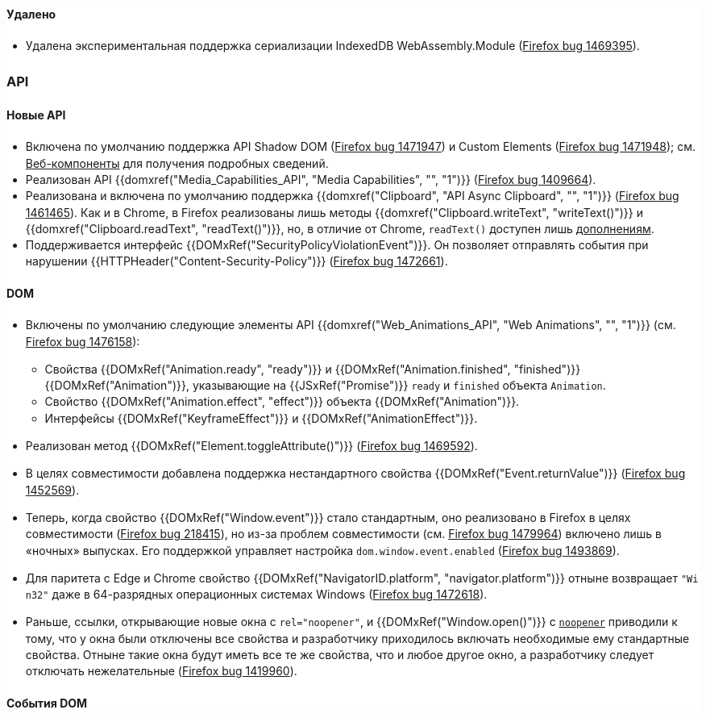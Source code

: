 #### Удалено

- Удалена экспериментальная поддержка сериализации IndexedDB WebAssembly.Module ([Firefox bug 1469395](https://bugzil.la/1469395)).

### API

#### Новые API

- Включена по умолчанию поддержка API Shadow DOM ([Firefox bug 1471947](https://bugzil.la/1471947)) и Custom Elements ([Firefox bug 1471948](https://bugzil.la/1471948)); см. [Веб-компоненты](/ru/docs/Web/API/Web_components) для получения подробных сведений.
- Реализован API {{domxref("Media_Capabilities_API", "Media Capabilities", "", "1")}} ([Firefox bug 1409664](https://bugzil.la/1409664)).
- Реализована и включена по умолчанию поддержка {{domxref("Clipboard", "API Async Clipboard", "", "1")}} ([Firefox bug 1461465](https://bugzil.la/1461465)). Как и в Chrome, в Firefox реализованы лишь методы {{domxref("Clipboard.writeText", "writeText()")}} и {{domxref("Clipboard.readText", "readText()")}}, но, в отличие от Chrome, `readText()` доступен лишь [дополнениям](/ru/docs/Mozilla/Add-ons/WebExtensions).
- Поддерживается интерфейс {{DOMxRef("SecurityPolicyViolationEvent")}}. Он позволяет отправлять события при нарушении {{HTTPHeader("Content-Security-Policy")}} ([Firefox bug 1472661](https://bugzil.la/1472661)).

#### DOM

- Включены по умолчанию следующие элементы API {{domxref("Web_Animations_API", "Web Animations", "", "1")}} (см. [Firefox bug 1476158](https://bugzil.la/1476158)):
  - Свойства {{DOMxRef("Animation.ready", "ready")}} и {{DOMxRef("Animation.finished", "finished")}} {{DOMxRef("Animation")}}, указывающие на {{JSxRef("Promise")}} `ready` и `finished` объекта `Animation`.
  - Свойство {{DOMxRef("Animation.effect", "effect")}} объекта {{DOMxRef("Animation")}}.
  - Интерфейсы {{DOMxRef("KeyframeEffect")}} и {{DOMxRef("AnimationEffect")}}.

- Реализован метод {{DOMxRef("Element.toggleAttribute()")}} ([Firefox bug 1469592](https://bugzil.la/1469592)).
- В целях совместимости добавлена поддержка нестандартного свойства {{DOMxRef("Event.returnValue")}} ([Firefox bug 1452569](https://bugzil.la/1452569)).
- Теперь, когда свойство {{DOMxRef("Window.event")}} стало стандартным, оно реализовано в Firefox в целях совместимости ([Firefox bug 218415](https://bugzil.la/218415)), но из-за проблем совместимости (см. [Firefox bug 1479964](https://bugzil.la/1479964)) включено лишь в «ночных» выпусках. Его поддержкой управляет настройка `dom.window.event.enabled` ([Firefox bug 1493869](https://bugzil.la/1493869)).
- Для паритета с Edge и Chrome свойство {{DOMxRef("NavigatorID.platform", "navigator.platform")}} отныне возвращает `"Win32"` даже в 64-разрядных операционных системах Windows ([Firefox bug 1472618](https://bugzil.la/1472618)).
- Раньше, ссылки, открывающие новые окна с `rel="noopener"`, и {{DOMxRef("Window.open()")}} с [`noopener`](/ru/docs/Web/API/Window/open#noopener) приводили к тому, что у окна были отключены все свойства и разработчику приходилось включать необходимые ему стандартные свойства. Отныне такие окна будут иметь все те же свойства, что и любое другое окно, а разработчику следует отключать нежелательные ([Firefox bug 1419960](https://bugzil.la/1419960)).

#### События DOM
